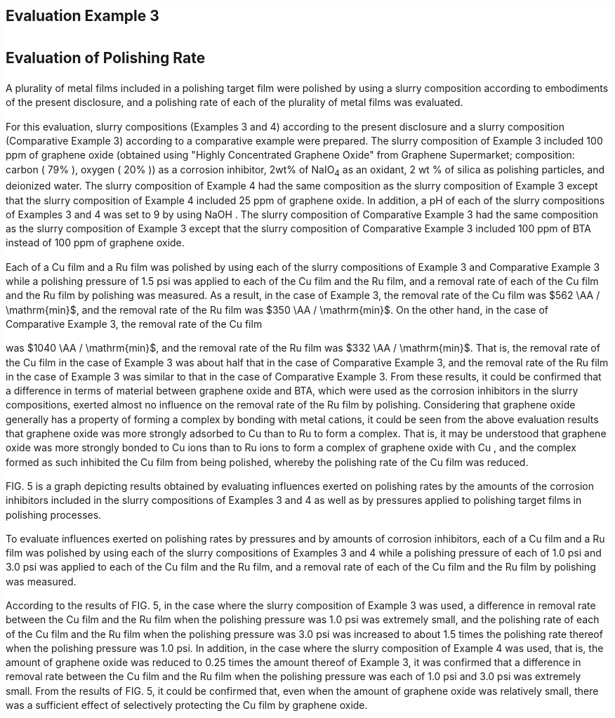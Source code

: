 ## Evaluation Example 3

## Evaluation of Polishing Rate

A plurality of metal films included in a polishing target film were polished by using a slurry composition according to embodiments of the present disclosure, and a polishing rate of each of the plurality of metal films was evaluated.

For this evaluation, slurry compositions (Examples 3 and 4) according to the present disclosure and a slurry composition (Comparative Example 3) according to a comparative example were prepared. The slurry composition of Example 3 included 100 ppm of graphene oxide (obtained using "Highly Concentrated Graphene Oxide" from Graphene Supermarket; composition: carbon ( $79 \%$ ), oxygen ( $20 \%$ )) as a corrosion inhibitor, $2 \mathrm{wt} \%$ of $\mathrm{NaIO}_{4}$ as an oxidant, 2 wt $\%$ of silica as polishing particles, and deionized water. The slurry composition of Example 4 had the same composition as the slurry composition of Example 3 except that the slurry composition of Example 4 included 25 ppm of graphene oxide. In addition, a pH of each of the slurry compositions of Examples 3 and 4 was set to 9 by using NaOH . The slurry composition of Comparative Example 3 had the same composition as the slurry composition of Example 3 except that the slurry composition of Comparative Example 3 included 100 ppm of BTA instead of 100 ppm of graphene oxide.

Each of a Cu film and a Ru film was polished by using each of the slurry compositions of Example 3 and Comparative Example 3 while a polishing pressure of 1.5 psi was applied to each of the Cu film and the Ru film, and a removal rate of each of the Cu film and the Ru film by polishing was measured. As a result, in the case of Example 3, the removal rate of the Cu film was $562 \AA / \mathrm{min}$, and the removal rate of the Ru film was $350 \AA / \mathrm{min}$. On the other hand, in the case of Comparative Example 3, the removal rate of the Cu film

was $1040 \AA / \mathrm{min}$, and the removal rate of the Ru film was $332 \AA / \mathrm{min}$. That is, the removal rate of the Cu film in the case of Example 3 was about half that in the case of Comparative Example 3, and the removal rate of the Ru film in the case of Example 3 was similar to that in the case of Comparative Example 3. From these results, it could be confirmed that a difference in terms of material between graphene oxide and BTA, which were used as the corrosion inhibitors in the slurry compositions, exerted almost no influence on the removal rate of the Ru film by polishing. Considering that graphene oxide generally has a property of forming a complex by bonding with metal cations, it could be seen from the above evaluation results that graphene oxide was more strongly adsorbed to Cu than to Ru to form a complex. That is, it may be understood that graphene oxide was more strongly bonded to Cu ions than to Ru ions to form a complex of graphene oxide with Cu , and the complex formed as such inhibited the Cu film from being polished, whereby the polishing rate of the Cu film was reduced.

FIG. 5 is a graph depicting results obtained by evaluating influences exerted on polishing rates by the amounts of the corrosion inhibitors included in the slurry compositions of Examples 3 and 4 as well as by pressures applied to polishing target films in polishing processes.

To evaluate influences exerted on polishing rates by pressures and by amounts of corrosion inhibitors, each of a Cu film and a Ru film was polished by using each of the slurry compositions of Examples 3 and 4 while a polishing pressure of each of 1.0 psi and 3.0 psi was applied to each of the Cu film and the Ru film, and a removal rate of each of the Cu film and the Ru film by polishing was measured.

According to the results of FIG. 5, in the case where the slurry composition of Example 3 was used, a difference in removal rate between the Cu film and the Ru film when the polishing pressure was 1.0 psi was extremely small, and the polishing rate of each of the Cu film and the Ru film when the polishing pressure was 3.0 psi was increased to about 1.5 times the polishing rate thereof when the polishing pressure was 1.0 psi. In addition, in the case where the slurry composition of Example 4 was used, that is, the amount of graphene oxide was reduced to 0.25 times the amount thereof of Example 3, it was confirmed that a difference in removal rate between the Cu film and the Ru film when the polishing pressure was each of 1.0 psi and 3.0 psi was extremely small. From the results of FIG. 5, it could be confirmed that, even when the amount of graphene oxide was relatively small, there was a sufficient effect of selectively protecting the Cu film by graphene oxide.
